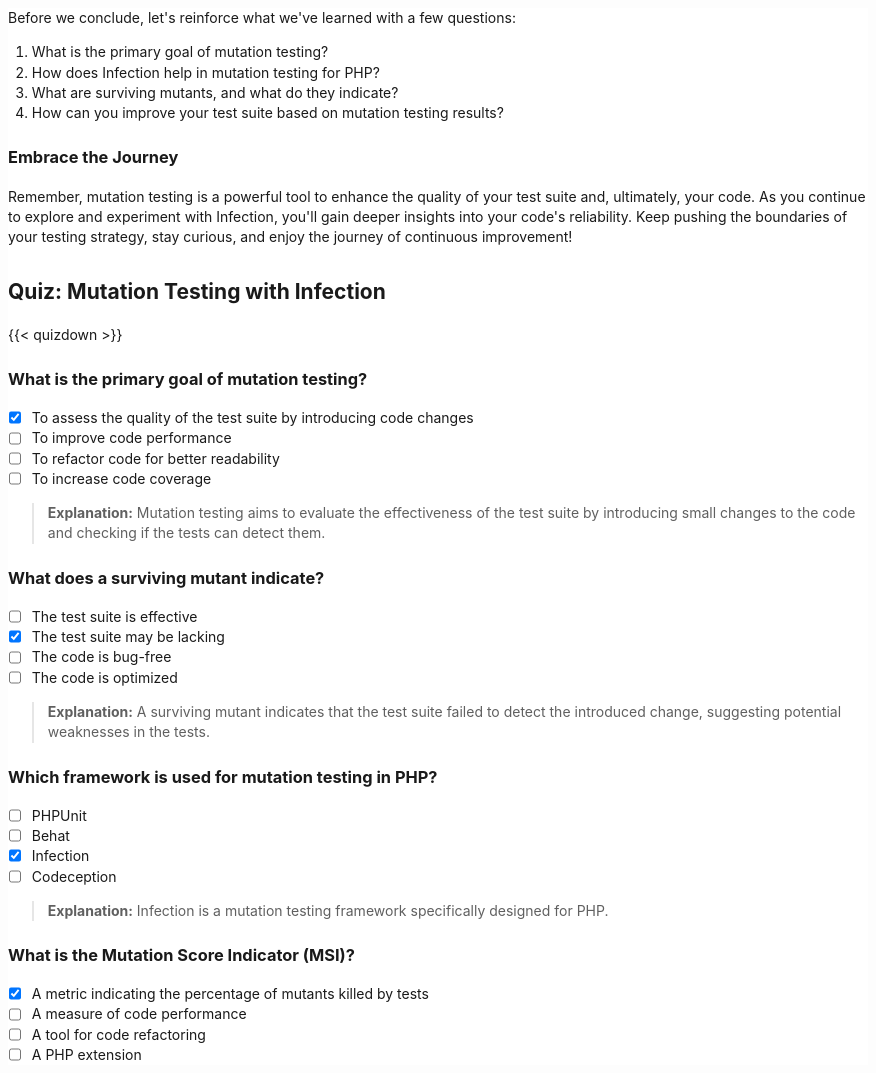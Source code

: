 Before we conclude, let's reinforce what we've learned with a few questions:

1. What is the primary goal of mutation testing?
2. How does Infection help in mutation testing for PHP?
3. What are surviving mutants, and what do they indicate?
4. How can you improve your test suite based on mutation testing results?

### Embrace the Journey

Remember, mutation testing is a powerful tool to enhance the quality of your test suite and, ultimately, your code. As you continue to explore and experiment with Infection, you'll gain deeper insights into your code's reliability. Keep pushing the boundaries of your testing strategy, stay curious, and enjoy the journey of continuous improvement!

## Quiz: Mutation Testing with Infection

{{< quizdown >}}

### What is the primary goal of mutation testing?

- [x] To assess the quality of the test suite by introducing code changes
- [ ] To improve code performance
- [ ] To refactor code for better readability
- [ ] To increase code coverage

> **Explanation:** Mutation testing aims to evaluate the effectiveness of the test suite by introducing small changes to the code and checking if the tests can detect them.

### What does a surviving mutant indicate?

- [ ] The test suite is effective
- [x] The test suite may be lacking
- [ ] The code is bug-free
- [ ] The code is optimized

> **Explanation:** A surviving mutant indicates that the test suite failed to detect the introduced change, suggesting potential weaknesses in the tests.

### Which framework is used for mutation testing in PHP?

- [ ] PHPUnit
- [ ] Behat
- [x] Infection
- [ ] Codeception

> **Explanation:** Infection is a mutation testing framework specifically designed for PHP.

### What is the Mutation Score Indicator (MSI)?

- [x] A metric indicating the percentage of mutants killed by tests
- [ ] A measure of code performance
- [ ] A tool for code refactoring
- [ ] A PHP extension
